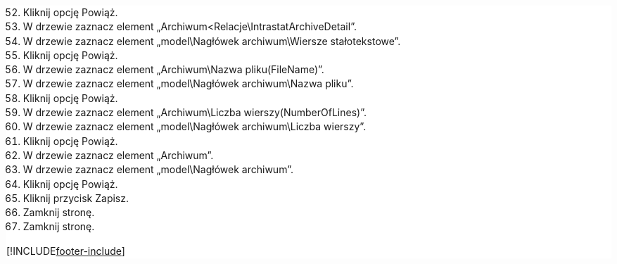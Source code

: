 52. Kliknij opcję Powiąż.
53. W drzewie zaznacz element „Archiwum\<Relacje\IntrastatArchiveDetail”.
54. W drzewie zaznacz element „model\Nagłówek archiwum\Wiersze stałotekstowe”.
55. Kliknij opcję Powiąż.
56. W drzewie zaznacz element „Archiwum\Nazwa pliku(FileName)”.
57. W drzewie zaznacz element „model\Nagłówek archiwum\Nazwa pliku”.
58. Kliknij opcję Powiąż.
59. W drzewie zaznacz element „Archiwum\Liczba wierszy(NumberOfLines)”.
60. W drzewie zaznacz element „model\Nagłówek archiwum\Liczba wierszy”.
61. Kliknij opcję Powiąż.
62. W drzewie zaznacz element „Archiwum”.
63. W drzewie zaznacz element „model\Nagłówek archiwum”.
64. Kliknij opcję Powiąż.
65. Kliknij przycisk Zapisz.
66. Zamknij stronę.
67. Zamknij stronę.



[!INCLUDE[footer-include](../../../../includes/footer-banner.md)]